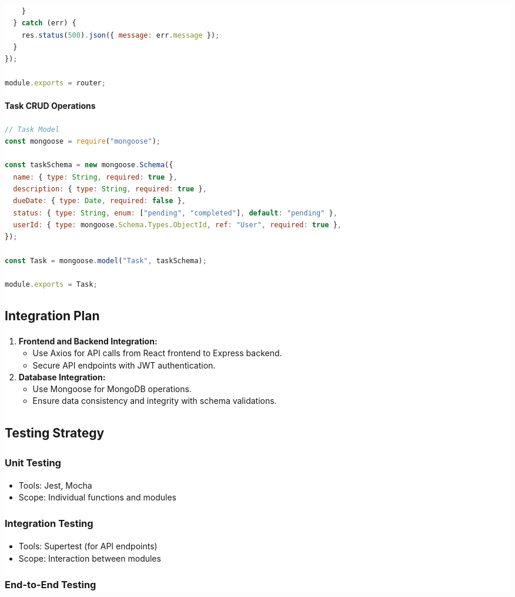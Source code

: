 ```javascript
    }
  } catch (err) {
    res.status(500).json({ message: err.message });
  }
});

module.exports = router;
```

#### Task CRUD Operations

```javascript
// Task Model
const mongoose = require("mongoose");

const taskSchema = new mongoose.Schema({
  name: { type: String, required: true },
  description: { type: String, required: true },
  dueDate: { type: Date, required: false },
  status: { type: String, enum: ["pending", "completed"], default: "pending" },
  userId: { type: mongoose.Schema.Types.ObjectId, ref: "User", required: true },
});

const Task = mongoose.model("Task", taskSchema);

module.exports = Task;
```

## Integration Plan

1. **Frontend and Backend Integration:**
   - Use Axios for API calls from React frontend to Express backend.
   - Secure API endpoints with JWT authentication.
2. **Database Integration:**
   - Use Mongoose for MongoDB operations.
   - Ensure data consistency and integrity with schema validations.

## Testing Strategy

### Unit Testing

- Tools: Jest, Mocha
- Scope: Individual functions and modules

### Integration Testing

- Tools: Supertest (for API endpoints)
- Scope: Interaction between modules

### End-to-End Testing
